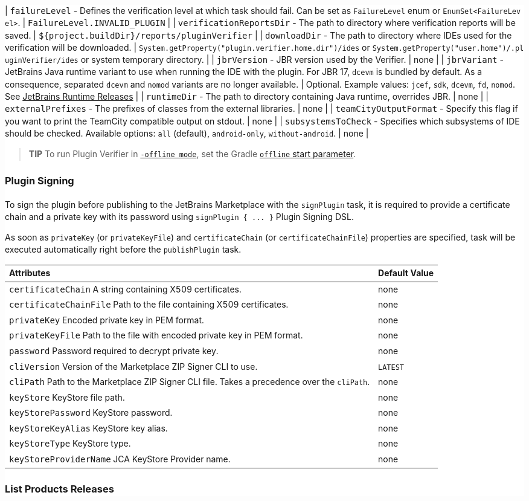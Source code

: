 | <kbd>failureLevel</kbd> - Defines the verification level at which task should fail. Can be set as `FailureLevel` enum or `EnumSet<FailureLevel>`.                                                                                | <kbd>FailureLevel.INVALID_PLUGIN</kbd>                                                                                                                    |
| <kbd>verificationReportsDir</kbd> - The path to directory where verification reports will be saved.                                                                                                                              | <kbd>${project.buildDir}/reports/pluginVerifier</kbd>                                                                                                     |
| <kbd>downloadDir</kbd> - The path to directory where IDEs used for the verification will be downloaded.                                                                                                                          | `System.getProperty("plugin.verifier.home.dir")/ides` or `System.getProperty("user.home")/.pluginVerifier/ides` or system temporary directory.            |
| <kbd>jbrVersion</kbd> - JBR version used by the Verifier.                                                                                                                                                                        | none                                                                                                                                                      |
| <kbd>jbrVariant</kbd> - JetBrains Java runtime variant to use when running the IDE with the plugin. For JBR 17, `dcevm` is bundled by default. As a consequence, separated `dcevm` and `nomod` variants are no longer available. | Optional. Example values: `jcef`, `sdk`, `dcevm`, `fd`, `nomod`. See [JetBrains Runtime Releases](https://github.com/JetBrains/JetBrainsRuntime/releases) |
| <kbd>runtimeDir</kbd> - The path to directory containing Java runtime, overrides JBR.                                                                                                                                            | none                                                                                                                                                      |
| <kbd>externalPrefixes</kbd> - The prefixes of classes from the external libraries.                                                                                                                                               | none                                                                                                                                                      |
| <kbd>teamCityOutputFormat</kbd> - Specify this flag if you want to print the TeamCity compatible output on stdout.                                                                                                               | none                                                                                                                                                      |
| <kbd>subsystemsToCheck</kbd> - Specifies which subsystems of IDE should be checked. Available options: `all` (default), `android-only`, `without-android`.                                                                       | none                                                                                                                                                      |

> **TIP** To run Plugin Verifier in [`-offline mode`](https://github.com/JetBrains/intellij-plugin-verifier/pull/58), set the Gradle [`offline` start parameter](https://docs.gradle.org/current/javadoc/org/gradle/StartParameter.html#setOffline-boolean-).

### Plugin Signing
To sign the plugin before publishing to the JetBrains Marketplace with the `signPlugin` task, it is required to provide a certificate chain and a private key with its password using `signPlugin { ... }` Plugin Signing DSL.

As soon as `privateKey` (or `privateKeyFile`) and `certificateChain` (or `certificateChainFile`) properties are specified, task will be executed automatically right before the `publishPlugin` task.

| **Attributes**                                                                                         | **Default Value**  |
| :----------------------------------------------------------------------------------------------------- | :----------------- |
| <kbd>certificateChain</kbd> A string containing X509 certificates.                                     | none               |
| <kbd>certificateChainFile</kbd> Path to the file containing X509 certificates.                         | none               |
| <kbd>privateKey</kbd> Encoded private key in PEM format.                                               | none               |
| <kbd>privateKeyFile</kbd> Path to the file with encoded private key in PEM format.                     | none               |
| <kbd>password</kbd> Password required to decrypt private key.                                          | none               |
| <kbd>cliVersion</kbd> Version of the Marketplace ZIP Signer CLI to use.                                | `LATEST`           |
| <kbd>cliPath</kbd> Path to the Marketplace ZIP Signer CLI file. Takes a precedence over the `cliPath`. | none               |
| <kbd>keyStore</kbd> KeyStore file path.                                                                | none               |
| <kbd>keyStorePassword</kbd> KeyStore password.                                                         | none               |
| <kbd>keyStoreKeyAlias</kbd> KeyStore key alias.                                                        | none               |
| <kbd>keyStoreType</kbd> KeyStore type.                                                                 | none               |
| <kbd>keyStoreProviderName</kbd> JCA KeyStore Provider name.                                            | none               |

### List Products Releases